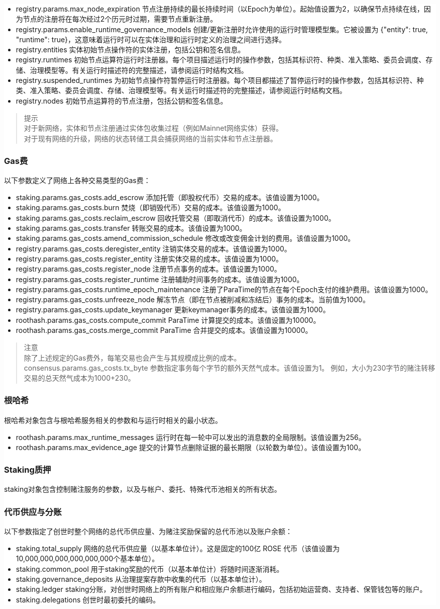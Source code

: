 - registry.params.max_node_expiration 节点注册持续的最长持续时间（以Epoch为单位）。起始值设置为2，以确保节点持续在线，因为节点的注册将在每次经过2个历元时过期，需要节点重新注册。
- registry.params.enable_runtime_governance_models 创建/更新注册时允许使用的运行时管理模型集。它被设置为 {"entity": true, "runtime": true}，这意味着运行时可以在实体治理和运行时定义的治理之间进行选择。
- registry.entities 实体初始节点操作符的实体注册，包括公钥和签名信息。
- registry.runtimes 初始节点运算符运行时注册器。每个项目描述运行时的操作参数，包括其标识符、种类、准入策略、委员会调度、存储、治理模型等。有关运行时描述符的完整描述，请参阅运行时结构文档。
- registry.suspended_runtimes 为初始节点操作符暂停运行时注册器。每个项目都描述了暂停运行时的操作参数，包括其标识符、种类、准入策略、委员会调度、存储、治理模型等。有关运行时描述符的完整描述，请参阅运行时结构文档。
- registry.nodes 初始节点运算符的节点注册，包括公钥和签名信息。

> 提示  
对于新网络，实体和节点注册通过实体包收集过程（例如Mainnet网络实体）获得。  
对于现有网络的升级，网络的状态转储工具会捕获网络的当前实体和节点注册器。

### Gas费
以下参数定义了网络上各种交易类型的Gas费：
- staking.params.gas_costs.add_escrow 添加托管（即股权代币）交易的成本。该值设置为1000。
- staking.params.gas_costs.burn 焚烧（即销毁代币）交易的成本。该值设置为1000。
- staking.params.gas_costs.reclaim_escrow 回收托管交易（即取消代币）的成本。该值设置为1000。
- staking.params.gas_costs.transfer 转账交易的成本。该值设置为1000。
- staking.params.gas_costs.amend_commission_schedule 修改或改变佣金计划的费用。该值设置为1000。
- registry.params.gas_costs.deregister_entity 注销实体交易的成本。该值设置为1000。
- registry.params.gas_costs.register_entity 注册实体交易的成本。该值设置为1000。
- registry.params.gas_costs.register_node 注册节点事务的成本。该值设置为1000。
- registry.params.gas_costs.register_runtime 注册辅助时间事务的成本。该值设置为1000。
- registry.params.gas_costs.runtime_epoch_maintenance 注册了ParaTime的节点在每个Epoch支付的维护费用。该值设置为1000。
- registry.params.gas_costs.unfreeze_node 解冻节点（即在节点被削减和冻结后）事务的成本。当前值为1000。
- registry.params.gas_costs.update_keymanager 更新keymanager事务的成本。该值设置为1000。
- roothash.params.gas_costs.compute_commit ParaTime 计算提交的成本。该值设置为10000。
- roothash.params.gas_costs.merge_commit ParaTime 合并提交的成本。该值设置为10000。

> 注意  
除了上述规定的Gas费外，每笔交易也会产生与其规模成比例的成本。  
consensus.params.gas_costs.tx_byte 参数指定事务每个字节的额外天然气成本。该值设置为1。
例如，大小为230字节的赌注转移交易的总天然气成本为1000+230。

### 根哈希
根哈希对象包含与根哈希服务相关的参数和与运行时相关的最小状态。
- roothash.params.max_runtime_messages 运行时在每一轮中可以发出的消息数的全局限制。该值设置为256。
- roothash.params.max_evidence_age 提交的计算节点删除证据的最长期限（以轮数为单位）。该值设置为100。

### Staking质押​
staking对象包含控制赌注服务的参数，以及与帐户、委托、特殊代币池相关的所有状态。

### 代币供应与分账​
以下参数指定了创世时整个网络的总代币供应量、为赌注奖励保留的总代币池以及账户余额：
- staking.total_supply 网络的总代币供应量（以基本单位计）。这是固定的100亿 ROSE 代币（该值设置为10,000,000,000,000,000,000个基本单位）。
- staking.common_pool 用于staking奖励的代币（以基本单位计）将随时间逐渐消耗。
- staking.governance_deposits 从治理提案存款中收集的代币（以基本单位计）。
- staking.ledger  staking分账，对创世时网络上的所有账户和相应账户余额进行编码，包括初始运营商、支持者、保管钱包等的账户。
- staking.delegations 创世时最初委托的编码。
